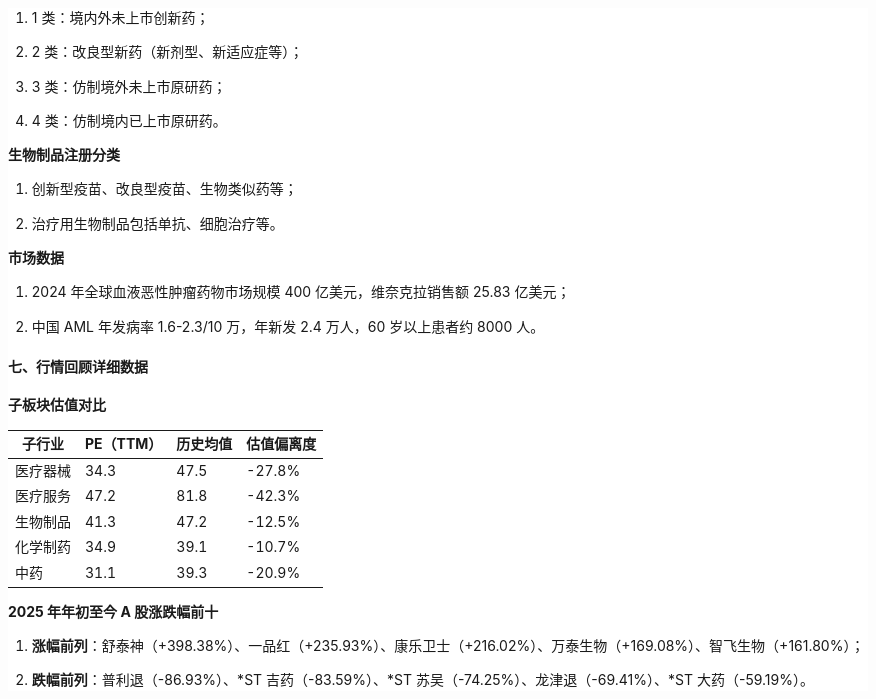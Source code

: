 1. 1 类：境内外未上市创新药；

2. 2 类：改良型新药（新剂型、新适应症等）；

3. 3 类：仿制境外未上市原研药；

4. 4 类：仿制境内已上市原研药。

**生物制品注册分类**

1. 创新型疫苗、改良型疫苗、生物类似药等；

2. 治疗用生物制品包括单抗、细胞治疗等。

**市场数据**

1. 2024 年全球血液恶性肿瘤药物市场规模 400 亿美元，维奈克拉销售额 25.83 亿美元；

2. 中国 AML 年发病率 1.6-2.3/10 万，年新发 2.4 万人，60 岁以上患者约 8000 人。

#### **七、行情回顾详细数据**

**子板块估值对比**

| **子行业** | **PE（TTM）** | **历史均值** | **估值偏离度** |
| --- | --- | --- | --- |
| 医疗器械 | 34.3 | 47.5 | -27.8% |
| 医疗服务 | 47.2 | 81.8 | -42.3% |
| 生物制品 | 41.3 | 47.2 | -12.5% |
| 化学制药 | 34.9 | 39.1 | -10.7% |
| 中药 | 31.1 | 39.3 | -20.9% |

**2025 年年初至今 A 股涨跌幅前十**

1. **涨幅前列**：舒泰神（+398.38%）、一品红（+235.93%）、康乐卫士（+216.02%）、万泰生物（+169.08%）、智飞生物（+161.80%）；

2. **跌幅前列**：普利退（-86.93%）、*ST 吉药（-83.59%）、*ST 苏吴（-74.25%）、龙津退（-69.41%）、*ST 大药（-59.19%）。
